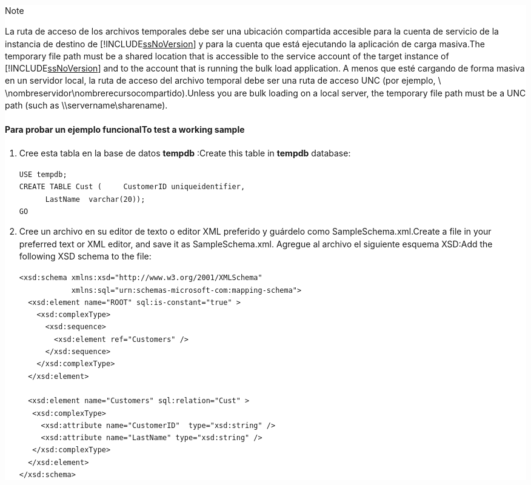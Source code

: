 > [!NOTE]  
>  <span data-ttu-id="c2bca-276">La ruta de acceso de los archivos temporales debe ser una ubicación compartida accesible para la cuenta de servicio de la instancia de destino de [!INCLUDE[ssNoVersion](../../../includes/ssnoversion-md.md)] y para la cuenta que está ejecutando la aplicación de carga masiva.</span><span class="sxs-lookup"><span data-stu-id="c2bca-276">The temporary file path must be a shared location that is accessible to the service account of the target instance of [!INCLUDE[ssNoVersion](../../../includes/ssnoversion-md.md)] and to the account that is running the bulk load application.</span></span> <span data-ttu-id="c2bca-277">A menos que esté cargando de forma masiva en un servidor local, la ruta de acceso del archivo temporal debe ser una ruta de acceso UNC (por ejemplo, \\ \nombreservidor\nombrerecursocompartido).</span><span class="sxs-lookup"><span data-stu-id="c2bca-277">Unless you are bulk loading on a local server, the temporary file path must be a UNC path (such as \\\servername\sharename).</span></span>  
  
#### <a name="to-test-a-working-sample"></a><span data-ttu-id="c2bca-278">Para probar un ejemplo funcional</span><span class="sxs-lookup"><span data-stu-id="c2bca-278">To test a working sample</span></span>  
  
1.  <span data-ttu-id="c2bca-279">Cree esta tabla en la base de datos **tempdb** :</span><span class="sxs-lookup"><span data-stu-id="c2bca-279">Create this table in **tempdb** database:</span></span>  
  
    ```  
    USE tempdb;  
    CREATE TABLE Cust (     CustomerID uniqueidentifier,   
          LastName  varchar(20));  
    GO  
    ```  
  
2.  <span data-ttu-id="c2bca-280">Cree un archivo en su editor de texto o editor XML preferido y guárdelo como SampleSchema.xml.</span><span class="sxs-lookup"><span data-stu-id="c2bca-280">Create a file in your preferred text or XML editor, and save it as SampleSchema.xml.</span></span> <span data-ttu-id="c2bca-281">Agregue al archivo el siguiente esquema XSD:</span><span class="sxs-lookup"><span data-stu-id="c2bca-281">Add the following XSD schema to the file:</span></span>  
  
    ```  
    <xsd:schema xmlns:xsd="http://www.w3.org/2001/XMLSchema"  
                xmlns:sql="urn:schemas-microsoft-com:mapping-schema">  
      <xsd:element name="ROOT" sql:is-constant="true" >  
        <xsd:complexType>  
          <xsd:sequence>  
            <xsd:element ref="Customers" />  
          </xsd:sequence>  
        </xsd:complexType>  
      </xsd:element>  
  
      <xsd:element name="Customers" sql:relation="Cust" >  
       <xsd:complexType>  
         <xsd:attribute name="CustomerID"  type="xsd:string" />  
         <xsd:attribute name="LastName" type="xsd:string" />  
       </xsd:complexType>  
      </xsd:element>  
    </xsd:schema>  
    ```  
  